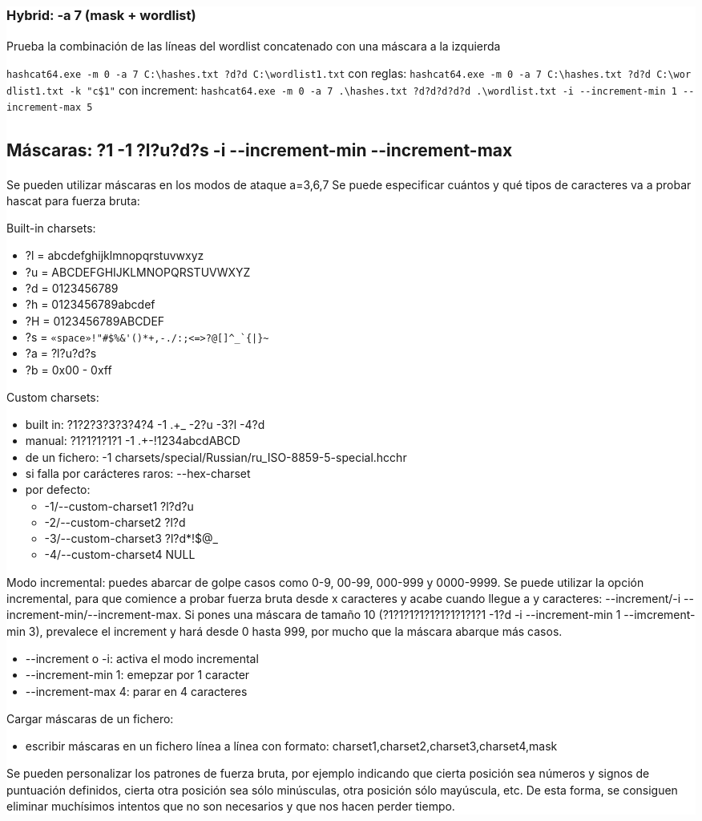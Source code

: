 
### Hybrid: -a 7 (mask + wordlist)
Prueba la combinación de las líneas del wordlist concatenado con una máscara a la izquierda 

`hashcat64.exe -m 0 -a 7 C:\hashes.txt ?d?d C:\wordlist1.txt`
con reglas: `hashcat64.exe -m 0 -a 7 C:\hashes.txt ?d?d C:\wordlist1.txt -k "c$1"`
con increment: `hashcat64.exe -m 0 -a 7 .\hashes.txt ?d?d?d?d?d .\wordlist.txt -i --increment-min 1 --increment-max 5`


## Máscaras: ?1 -1 ?l?u?d?s -i --increment-min --increment-max
Se pueden utilizar máscaras en los modos de ataque a=3,6,7
Se puede especificar cuántos y qué tipos de caracteres va a probar hascat para fuerza bruta:

Built-in charsets:
* ?l = abcdefghijklmnopqrstuvwxyz
* ?u = ABCDEFGHIJKLMNOPQRSTUVWXYZ
* ?d = 0123456789
* ?h = 0123456789abcdef
* ?H = 0123456789ABCDEF
* ?s = ``«space»!"#$%&'()*+,-./:;<=>?@[]^_`{|}~``
* ?a = ?l?u?d?s
* ?b = 0x00 - 0xff

Custom charsets:
* built in: ?1?2?3?3?3?4?4 -1 .+_ -2?u -3?l -4?d
* manual: ?1?1?1?1?1 -1 .+-!1234abcdABCD
* de un fichero: -1 charsets/special/Russian/ru_ISO-8859-5-special.hcchr
* si falla por carácteres raros: --hex-charset
* por defecto: 
	* -1/--custom-charset1	?l?d?u
	* -2/--custom-charset2	?l?d
	* -3/--custom-charset3	?l?d\*!$@_
	* -4/--custom-charset4	NULL

Modo incremental: puedes abarcar de golpe casos como 0-9, 00-99, 000-999 y 0000-9999.
Se puede utilizar la opción incremental, para que comience a probar fuerza bruta desde x caracteres y acabe cuando llegue a y caracteres: --increment/-i --increment-min/--increment-max.
Si pones una máscara de tamaño 10 (?1?1?1?1?1?1?1?1?1?1 -1?d -i --increment-min 1 --imcrement-min 3), prevalece el increment y hará desde 0 hasta 999, por mucho que la máscara abarque más casos.
* --increment o -i: activa el modo incremental
* --increment-min 1: emepzar por 1 caracter
* --increment-max 4: parar en 4 caracteres

Cargar máscaras de un fichero: 
* escribir máscaras en un fichero línea a línea con formato: charset1,charset2,charset3,charset4,mask

Se pueden personalizar los patrones de fuerza bruta, por ejemplo indicando que cierta posición sea números y signos de puntuación definidos, cierta otra posición sea sólo minúsculas, otra posición sólo mayúscula, etc.
De esta forma, se consiguen eliminar muchísimos intentos que no son necesarios y que nos hacen perder tiempo.
